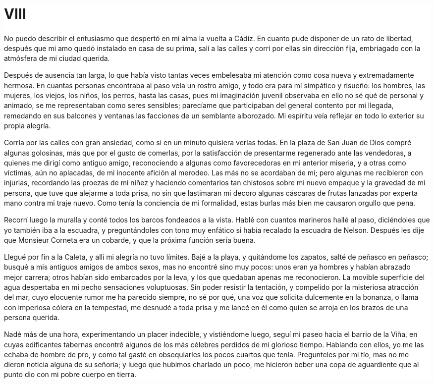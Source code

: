 # VIII

No puedo describir el entusiasmo que despertó en mi alma la vuelta a Cádiz. En
cuanto pude disponer de un rato de libertad, después que mi amo quedó instalado
en casa de su prima, salí a las calles y corrí por ellas sin dirección fija,
embriagado con la atmósfera de mi ciudad querida.

Después de ausencia tan larga, lo que había visto tantas veces embelesaba mi
atención como cosa nueva y extremadamente hermosa. En cuantas personas
encontraba al paso veía un rostro amigo, y todo era para mí simpático
y risueño: los hombres, las mujeres, los viejos, los niños, los perros, hasta
las casas, pues mi imaginación juvenil observaba en ello no sé qué de personal
y animado, se me representaban como seres sensibles; parecíame que participaban
del general contento por mi llegada, remedando en sus balcones y ventanas las
facciones de un semblante alborozado. Mi espíritu veía reflejar en todo lo
exterior su propia alegría.

Corría por las calles con gran ansiedad, como si en un minuto quisiera verlas
todas. En la plaza de San Juan de Dios compré algunas golosinas, más que por el
gusto de comerlas, por la satisfacción de presentarme regenerado ante las
vendedoras, a quienes me dirigí como antiguo amigo, reconociendo a algunas como
favorecedoras en mi anterior miseria, y a otras como víctimas, aún no
aplacadas, de mi inocente afición al merodeo. Las más no se acordaban de mí;
pero algunas me recibieron con injurias, recordando las proezas de mi niñez
y haciendo comentarios tan chistosos sobre mi nuevo empaque y la gravedad de mi
persona, que tuve que alejarme a toda prisa, no sin que lastimaran mi decoro
algunas cáscaras de frutas lanzadas por experta mano contra mi traje nuevo.
Como tenía la conciencia de mi formalidad, estas burlas más bien me causaron
orgullo que pena.

Recorrí luego la muralla y conté todos los barcos fondeados a la vista. Hablé
con cuantos marineros hallé al paso, diciéndoles que yo también iba a la
escuadra, y preguntándoles con tono muy enfático si había recalado la escuadra
de Nelson. Después les dije que Monsieur Corneta era un cobarde, y que la
próxima función sería buena.

Llegué por fin a la Caleta, y allí mi alegría no tuvo límites. Bajé a la playa,
y quitándome los zapatos, salté de peñasco en peñasco; busqué a mis antiguos
amigos de ambos sexos, mas no encontré sino muy pocos: unos eran ya hombres
y habían abrazado mejor carrera; otros habían sido embarcados por la leva,
y los que quedaban apenas me reconocieron. La movible superficie del agua
despertaba en mi pecho sensaciones voluptuosas. Sin poder resistir la
tentación, y compelido por la misteriosa atracción del mar, cuyo elocuente
rumor me ha parecido siempre, no sé por qué, una voz que solicita dulcemente en
la bonanza, o llama con imperiosa cólera en la tempestad, me desnudé a toda
prisa y me lancé en él como quien se arroja en los brazos de una persona
querida.

Nadé más de una hora, experimentando un placer indecible, y vistiéndome luego,
seguí mi paseo hacia el barrio de la Viña, en cuyas edificantes tabernas
encontré algunos de los más célebres perdidos de mi glorioso tiempo. Hablando
con ellos, yo me las echaba de hombre de pro, y como tal gasté en obsequiarles
los pocos cuartos que tenía. Pregunteles por mi tío, mas no me dieron noticia
alguna de su señoría; y luego que hubimos charlado un poco, me hicieron beber
una copa de aguardiente que al punto dio con mi pobre cuerpo en tierra.
